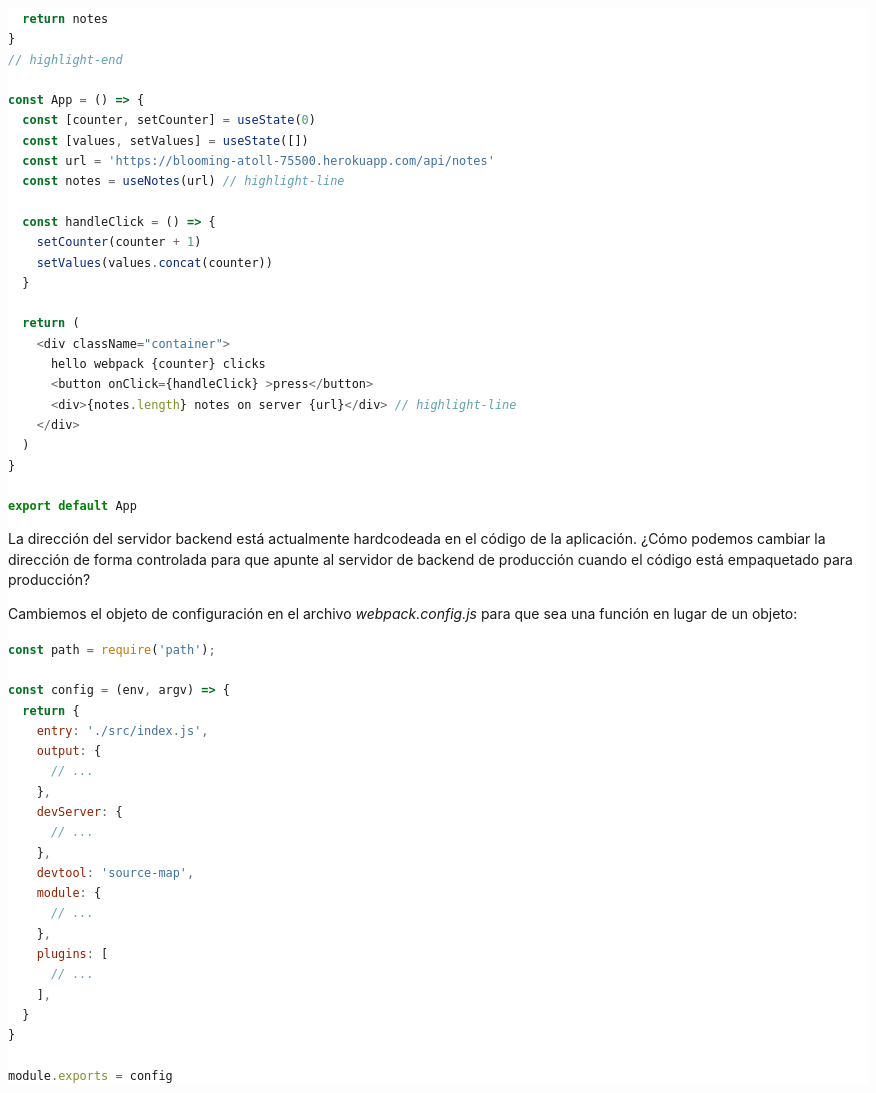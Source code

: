 ```js
  return notes
}
// highlight-end

const App = () => {
  const [counter, setCounter] = useState(0)
  const [values, setValues] = useState([])
  const url = 'https://blooming-atoll-75500.herokuapp.com/api/notes'
  const notes = useNotes(url) // highlight-line

  const handleClick = () => {
    setCounter(counter + 1)
    setValues(values.concat(counter))
  }

  return (
    <div className="container">
      hello webpack {counter} clicks
      <button onClick={handleClick} >press</button>
      <div>{notes.length} notes on server {url}</div> // highlight-line
    </div>
  )
}

export default App
```


La dirección del servidor backend está actualmente hardcodeada en el código de la aplicación. ¿Cómo podemos cambiar la dirección de forma controlada para que apunte al servidor de backend de producción cuando el código está empaquetado para producción?


Cambiemos el objeto de configuración en el archivo <i>webpack.config.js</i> para que sea una función en lugar de un objeto:

```js
const path = require('path');

const config = (env, argv) => {
  return {
    entry: './src/index.js',
    output: {
      // ...
    },
    devServer: {
      // ...
    },
    devtool: 'source-map',
    module: {
      // ...
    },
    plugins: [
      // ...
    ],
  }
}

module.exports = config
```
